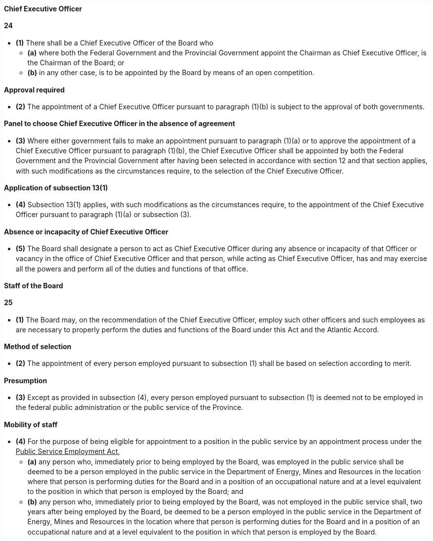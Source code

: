 


**Chief Executive Officer**

**24** 

- **(1)** There shall be a Chief Executive Officer of the Board who
	- **(a)** where both the Federal Government and the Provincial Government appoint the Chairman as Chief Executive Officer, is the Chairman of the Board; or
	- **(b)** in any other case, is to be appointed by the Board by means of an open competition.

**Approval required**

- **(2)** The appointment of a Chief Executive Officer pursuant to paragraph (1)(b) is subject to the approval of both governments.

**Panel to choose Chief Executive Officer in the absence of agreement**

- **(3)** Where either government fails to make an appointment pursuant to paragraph (1)(a) or to approve the appointment of a Chief Executive Officer pursuant to paragraph (1)(b), the Chief Executive Officer shall be appointed by both the Federal Government and the Provincial Government after having been selected in accordance with section 12 and that section applies, with such modifications as the circumstances require, to the selection of the Chief Executive Officer.

**Application of subsection 13(1)**

- **(4)** Subsection 13(1) applies, with such modifications as the circumstances require, to the appointment of the Chief Executive Officer pursuant to paragraph (1)(a) or subsection (3).

**Absence or incapacity of Chief Executive Officer**

- **(5)** The Board shall designate a person to act as Chief Executive Officer during any absence or incapacity of that Officer or vacancy in the office of Chief Executive Officer and that person, while acting as Chief Executive Officer, has and may exercise all the powers and perform all of the duties and functions of that office.




**Staff of the Board**

**25** 

- **(1)** The Board may, on the recommendation of the Chief Executive Officer, employ such other officers and such employees as are necessary to properly perform the duties and functions of the Board under this Act and the Atlantic Accord.

**Method of selection**

- **(2)** The appointment of every person employed pursuant to subsection (1) shall be based on selection according to merit.

**Presumption**

- **(3)** Except as provided in subsection (4), every person employed pursuant to subsection (1) is deemed not to be employed in the federal public administration or the public service of the Province.

**Mobility of staff**

- **(4)** For the purpose of being eligible for appointment to a position in the public service by an appointment process under the [Public Service Employment Act](/en/Acts/Statutes%20of%20Canada/2003/c.%2022,%20ss.%2012,%2013%20.md),
	- **(a)** any person who, immediately prior to being employed by the Board, was employed in the public service shall be deemed to be a person employed in the public service in the Department of Energy, Mines and Resources in the location where that person is performing duties for the Board and in a position of an occupational nature and at a level equivalent to the position in which that person is employed by the Board; and
	- **(b)** any person who, immediately prior to being employed by the Board, was not employed in the public service shall, two years after being employed by the Board, be deemed to be a person employed in the public service in the Department of Energy, Mines and Resources in the location where that person is performing duties for the Board and in a position of an occupational nature and at a level equivalent to the position in which that person is employed by the Board.
